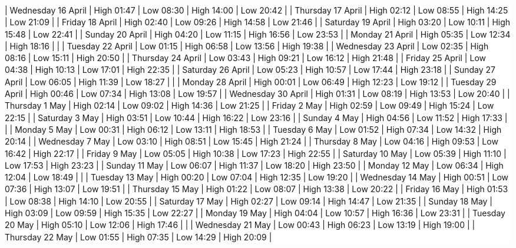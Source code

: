 | Wednesday 16 April | High 01:47 | Low 08:30 | High 14:00 | Low 20:42 | 
| Thursday 17 April | High 02:12 | Low 08:55 | High 14:25 | Low 21:09 | 
| Friday 18 April | High 02:40 | Low 09:26 | High 14:58 | Low 21:46 | 
| Saturday 19 April | High 03:20 | Low 10:11 | High 15:48 | Low 22:41 | 
| Sunday 20 April | High 04:20 | Low 11:15 | High 16:56 | Low 23:53 | 
| Monday 21 April | High 05:35 | Low 12:34 | High 18:16 |  | 
| Tuesday 22 April | Low 01:15 | High 06:58 | Low 13:56 | High 19:38 | 
| Wednesday 23 April | Low 02:35 | High 08:16 | Low 15:11 | High 20:50 | 
| Thursday 24 April | Low 03:43 | High 09:21 | Low 16:12 | High 21:48 | 
| Friday 25 April | Low 04:38 | High 10:13 | Low 17:01 | High 22:35 | 
| Saturday 26 April | Low 05:23 | High 10:57 | Low 17:44 | High 23:18 | 
| Sunday 27 April | Low 06:05 | High 11:39 | Low 18:27 |  | 
| Monday 28 April | High 00:01 | Low 06:49 | High 12:23 | Low 19:12 | 
| Tuesday 29 April | High 00:46 | Low 07:34 | High 13:08 | Low 19:57 | 
| Wednesday 30 April | High 01:31 | Low 08:19 | High 13:53 | Low 20:40 | 
| Thursday 1 May | High 02:14 | Low 09:02 | High 14:36 | Low 21:25 | 
| Friday 2 May | High 02:59 | Low 09:49 | High 15:24 | Low 22:15 | 
| Saturday 3 May | High 03:51 | Low 10:44 | High 16:22 | Low 23:16 | 
| Sunday 4 May | High 04:56 | Low 11:52 | High 17:33 |  | 
| Monday 5 May | Low 00:31 | High 06:12 | Low 13:11 | High 18:53 | 
| Tuesday 6 May | Low 01:52 | High 07:34 | Low 14:32 | High 20:14 | 
| Wednesday 7 May | Low 03:10 | High 08:51 | Low 15:45 | High 21:24 | 
| Thursday 8 May | Low 04:16 | High 09:53 | Low 16:42 | High 22:17 | 
| Friday 9 May | Low 05:05 | High 10:38 | Low 17:23 | High 22:55 | 
| Saturday 10 May | Low 05:39 | High 11:10 | Low 17:53 | High 23:23 | 
| Sunday 11 May | Low 06:07 | High 11:37 | Low 18:20 | High 23:50 | 
| Monday 12 May | Low 06:34 | High 12:04 | Low 18:49 |  | 
| Tuesday 13 May | High 00:20 | Low 07:04 | High 12:35 | Low 19:20 | 
| Wednesday 14 May | High 00:51 | Low 07:36 | High 13:07 | Low 19:51 | 
| Thursday 15 May | High 01:22 | Low 08:07 | High 13:38 | Low 20:22 | 
| Friday 16 May | High 01:53 | Low 08:38 | High 14:10 | Low 20:55 | 
| Saturday 17 May | High 02:27 | Low 09:14 | High 14:47 | Low 21:35 | 
| Sunday 18 May | High 03:09 | Low 09:59 | High 15:35 | Low 22:27 | 
| Monday 19 May | High 04:04 | Low 10:57 | High 16:36 | Low 23:31 | 
| Tuesday 20 May | High 05:10 | Low 12:06 | High 17:46 |  | 
| Wednesday 21 May | Low 00:43 | High 06:23 | Low 13:19 | High 19:00 | 
| Thursday 22 May | Low 01:55 | High 07:35 | Low 14:29 | High 20:09 | 